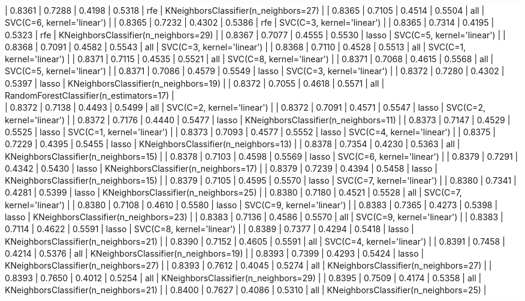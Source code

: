 | 0.8361 | 0.7288 | 0.4198 | 0.5318 | rfe    | KNeighborsClassifier(n_neighbors=27) |
| 0.8365 | 0.7105 | 0.4514 | 0.5504 | all    | SVC(C=6, kernel='linear') |
| 0.8365 | 0.7232 | 0.4302 | 0.5386 | rfe    | SVC(C=3, kernel='linear') |
| 0.8365 | 0.7314 | 0.4195 | 0.5323 | rfe    | KNeighborsClassifier(n_neighbors=29) |
| 0.8367 | 0.7077 | 0.4555 | 0.5530 | lasso  | SVC(C=5, kernel='linear') |
| 0.8368 | 0.7091 | 0.4582 | 0.5543 | all    | SVC(C=3, kernel='linear') |
| 0.8368 | 0.7110 | 0.4528 | 0.5513 | all    | SVC(C=1, kernel='linear') |
| 0.8371 | 0.7115 | 0.4535 | 0.5521 | all    | SVC(C=8, kernel='linear') |
| 0.8371 | 0.7068 | 0.4615 | 0.5568 | all    | SVC(C=5, kernel='linear') |
| 0.8371 | 0.7086 | 0.4579 | 0.5549 | lasso  | SVC(C=3, kernel='linear') |
| 0.8372 | 0.7280 | 0.4302 | 0.5397 | lasso  | KNeighborsClassifier(n_neighbors=19) |
| 0.8372 | 0.7055 | 0.4618 | 0.5571 | all    | RandomForestClassifier(n_estimators=17) |       
| 0.8372 | 0.7138 | 0.4493 | 0.5499 | all    | SVC(C=2, kernel='linear') |
| 0.8372 | 0.7091 | 0.4571 | 0.5547 | lasso  | SVC(C=2, kernel='linear') |
| 0.8372 | 0.7176 | 0.4440 | 0.5477 | lasso  | KNeighborsClassifier(n_neighbors=11) |
| 0.8373 | 0.7147 | 0.4529 | 0.5525 | lasso  | SVC(C=1, kernel='linear') |
| 0.8373 | 0.7093 | 0.4577 | 0.5552 | lasso  | SVC(C=4, kernel='linear') |
| 0.8375 | 0.7229 | 0.4395 | 0.5455 | lasso  | KNeighborsClassifier(n_neighbors=13) |
| 0.8378 | 0.7354 | 0.4230 | 0.5363 | all    | KNeighborsClassifier(n_neighbors=15) |
| 0.8378 | 0.7103 | 0.4598 | 0.5569 | lasso  | SVC(C=6, kernel='linear') |
| 0.8379 | 0.7291 | 0.4342 | 0.5430 | lasso  | KNeighborsClassifier(n_neighbors=17) |
| 0.8379 | 0.7239 | 0.4394 | 0.5458 | lasso  | KNeighborsClassifier(n_neighbors=15) |
| 0.8379 | 0.7105 | 0.4595 | 0.5570 | lasso  | SVC(C=7, kernel='linear') |
| 0.8380 | 0.7341 | 0.4281 | 0.5399 | lasso  | KNeighborsClassifier(n_neighbors=25) |
| 0.8380 | 0.7180 | 0.4521 | 0.5528 | all    | SVC(C=7, kernel='linear') |
| 0.8380 | 0.7108 | 0.4610 | 0.5580 | lasso  | SVC(C=9, kernel='linear') |
| 0.8383 | 0.7365 | 0.4273 | 0.5398 | lasso  | KNeighborsClassifier(n_neighbors=23) |
| 0.8383 | 0.7136 | 0.4586 | 0.5570 | all    | SVC(C=9, kernel='linear') |
| 0.8383 | 0.7114 | 0.4622 | 0.5591 | lasso  | SVC(C=8, kernel='linear') |
| 0.8389 | 0.7377 | 0.4294 | 0.5418 | lasso  | KNeighborsClassifier(n_neighbors=21) |
| 0.8390 | 0.7152 | 0.4605 | 0.5591 | all    | SVC(C=4, kernel='linear') |
| 0.8391 | 0.7458 | 0.4214 | 0.5376 | all    | KNeighborsClassifier(n_neighbors=19) |
| 0.8393 | 0.7399 | 0.4293 | 0.5424 | lasso  | KNeighborsClassifier(n_neighbors=27) |
| 0.8393 | 0.7612 | 0.4045 | 0.5274 | all    | KNeighborsClassifier(n_neighbors=27) |
| 0.8393 | 0.7650 | 0.4012 | 0.5254 | all    | KNeighborsClassifier(n_neighbors=29) |
| 0.8395 | 0.7509 | 0.4174 | 0.5358 | all    | KNeighborsClassifier(n_neighbors=21) |
| 0.8400 | 0.7627 | 0.4086 | 0.5310 | all    | KNeighborsClassifier(n_neighbors=25) |